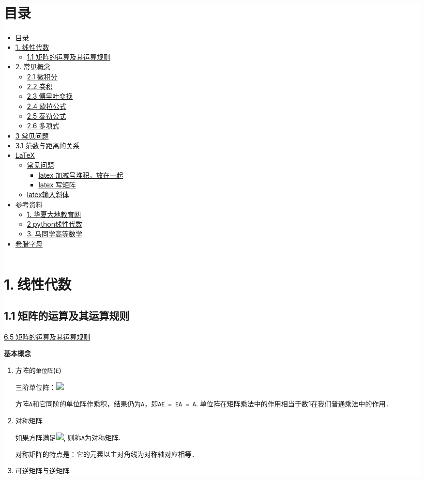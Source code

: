 
# 目录


   * [目录](#目录)
   * [1. 线性代数](#1-线性代数)
      * [1.1 矩阵的运算及其运算规则](#11-矩阵的运算及其运算规则)
   * [2. 常见概念](#2-常见概念)
      * [2.1 微积分](#21-微积分)
      * [2.2 卷积](#22-卷积)
      * [2.3 傅里叶变换](#23-傅里叶变换)
      * [2.4 欧拉公式](#24-欧拉公式)
      * [2.5 泰勒公式](#25-泰勒公式)
      * [2.6 多项式](#26-多项式)
   * [3 常见问题](#3-常见问题)
   * [3.1 范数与距离的关系](#31-范数与距离的关系)
   * [LaTeX](#latex)
      * [常见问题](#常见问题)
         * [latex 加减号堆积，放在一起](#latex-加减号堆积放在一起)
         * [latex 写矩阵](#latex-写矩阵)
      * [latex输入斜体](#latex输入斜体)
   * [参考资料](#参考资料)
      * [1. 华夏大地教育网](#1-华夏大地教育网)
      * [2 python线性代数](#2-python线性代数)
      * [3. 马同学高等数学](#3-马同学高等数学)
   * [希腊字母](#希腊字母)





----


# 1. 线性代数

## 1.1 矩阵的运算及其运算规则

[6.5 矩阵的运算及其运算规则](http://www2.edu-edu.com.cn/lesson_crs78/self/j_0022/soft/ch0605.html)

**基本概念**

1. 方阵的`单位阵`(`E`)

    三阶单位阵：![](http://latex.codecogs.com/gif.latex?\\textit{E}=$$\\begin{Bmatrix}1&0&0\\\\0&1&0\\\\0&0&1\\end{Bmatrix}$$)

    方阵`A`和它同阶的单位阵作乘积，结果仍为`A`，即`AE = EA = A`. 单位阵在矩阵乘法中的作用相当于数1在我们普通乘法中的作用．

2. 对称矩阵

    如果方阵满足![](http://latex.codecogs.com/gif.latex?{A^\'}=A), 则称`A`为对称矩阵.

    对称矩阵的特点是：它的元素以主对角线为对称轴对应相等．

3. 可逆矩阵与逆矩阵
